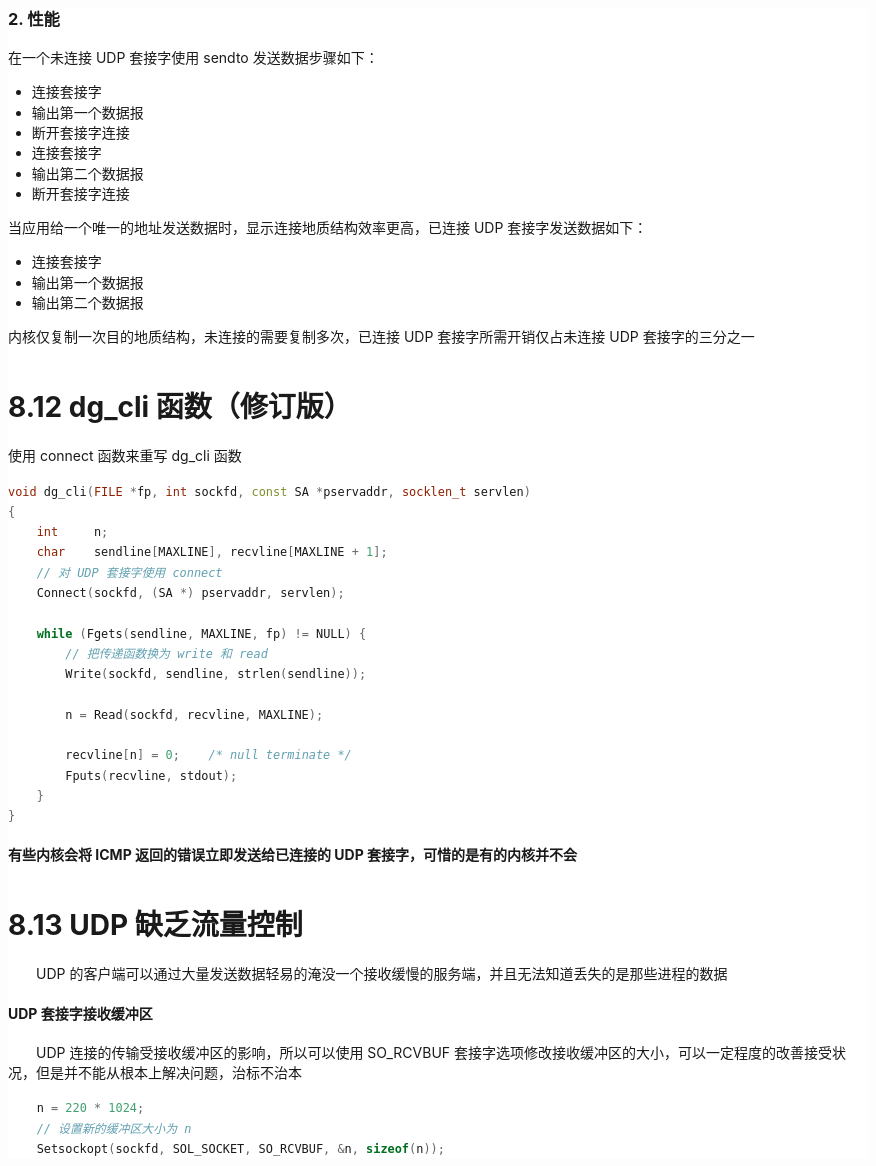 ### 2. 性能

在一个未连接 UDP 套接字使用 sendto 发送数据步骤如下：
- 连接套接字
- 输出第一个数据报
- 断开套接字连接
- 连接套接字
- 输出第二个数据报
- 断开套接字连接

当应用给一个唯一的地址发送数据时，显示连接地质结构效率更高，已连接 UDP 套接字发送数据如下：
- 连接套接字
- 输出第一个数据报
- 输出第二个数据报

内核仅复制一次目的地质结构，未连接的需要复制多次，已连接 UDP 套接字所需开销仅占未连接 UDP 套接字的三分之一

# 8.12 dg_cli 函数（修订版）

使用 connect 函数来重写 dg_cli 函数
```cpp
void dg_cli(FILE *fp, int sockfd, const SA *pservaddr, socklen_t servlen)
{
	int		n;
	char	sendline[MAXLINE], recvline[MAXLINE + 1];
    // 对 UDP 套接字使用 connect
	Connect(sockfd, (SA *) pservaddr, servlen);

	while (Fgets(sendline, MAXLINE, fp) != NULL) {
        // 把传递函数换为 write 和 read
		Write(sockfd, sendline, strlen(sendline));

		n = Read(sockfd, recvline, MAXLINE);

		recvline[n] = 0;	/* null terminate */
		Fputs(recvline, stdout);
	}
}
```
#### 有些内核会将 ICMP 返回的错误立即发送给已连接的 UDP 套接字，可惜的是有的内核并不会

# 8.13 UDP 缺乏流量控制

&emsp;&emsp;UDP 的客户端可以通过大量发送数据轻易的淹没一个接收缓慢的服务端，并且无法知道丢失的是那些进程的数据

#### UDP 套接字接收缓冲区

&emsp;&emsp;UDP 连接的传输受接收缓冲区的影响，所以可以使用 SO_RCVBUF 套接字选项修改接收缓冲区的大小，可以一定程度的改善接受状况，但是并不能从根本上解决问题，治标不治本
```cpp
	n = 220 * 1024;
    // 设置新的缓冲区大小为 n
	Setsockopt(sockfd, SOL_SOCKET, SO_RCVBUF, &n, sizeof(n));
```
